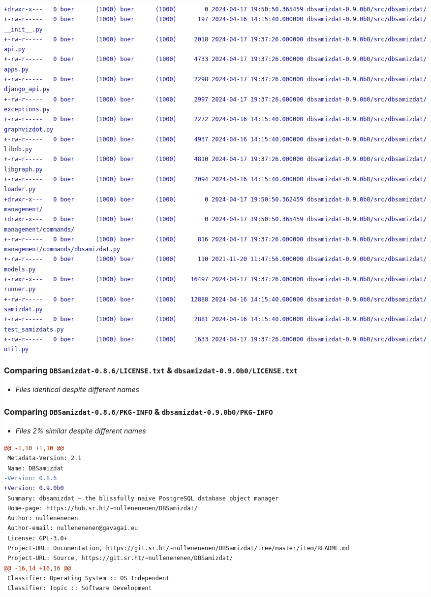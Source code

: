 ```diff
+drwxr-x---   0 boer      (1000) boer      (1000)        0 2024-04-17 19:50:50.365459 dbsamizdat-0.9.0b0/src/dbsamizdat/
+-rw-r-----   0 boer      (1000) boer      (1000)      197 2024-04-16 14:15:40.000000 dbsamizdat-0.9.0b0/src/dbsamizdat/__init__.py
+-rw-r-----   0 boer      (1000) boer      (1000)     2018 2024-04-17 19:37:26.000000 dbsamizdat-0.9.0b0/src/dbsamizdat/api.py
+-rw-r-----   0 boer      (1000) boer      (1000)     4733 2024-04-17 19:37:26.000000 dbsamizdat-0.9.0b0/src/dbsamizdat/apps.py
+-rw-r-----   0 boer      (1000) boer      (1000)     2298 2024-04-17 19:37:26.000000 dbsamizdat-0.9.0b0/src/dbsamizdat/django_api.py
+-rw-r-----   0 boer      (1000) boer      (1000)     2997 2024-04-17 19:37:26.000000 dbsamizdat-0.9.0b0/src/dbsamizdat/exceptions.py
+-rw-r-----   0 boer      (1000) boer      (1000)     2272 2024-04-16 14:15:40.000000 dbsamizdat-0.9.0b0/src/dbsamizdat/graphvizdot.py
+-rw-r-----   0 boer      (1000) boer      (1000)     4937 2024-04-16 14:15:40.000000 dbsamizdat-0.9.0b0/src/dbsamizdat/libdb.py
+-rw-r-----   0 boer      (1000) boer      (1000)     4810 2024-04-17 19:37:26.000000 dbsamizdat-0.9.0b0/src/dbsamizdat/libgraph.py
+-rw-r-----   0 boer      (1000) boer      (1000)     2094 2024-04-16 14:15:40.000000 dbsamizdat-0.9.0b0/src/dbsamizdat/loader.py
+drwxr-x---   0 boer      (1000) boer      (1000)        0 2024-04-17 19:50:50.362459 dbsamizdat-0.9.0b0/src/dbsamizdat/management/
+drwxr-x---   0 boer      (1000) boer      (1000)        0 2024-04-17 19:50:50.365459 dbsamizdat-0.9.0b0/src/dbsamizdat/management/commands/
+-rw-r-----   0 boer      (1000) boer      (1000)      816 2024-04-17 19:37:26.000000 dbsamizdat-0.9.0b0/src/dbsamizdat/management/commands/dbsamizdat.py
+-rw-r-----   0 boer      (1000) boer      (1000)      110 2021-11-20 11:47:56.000000 dbsamizdat-0.9.0b0/src/dbsamizdat/models.py
+-rwxr-x---   0 boer      (1000) boer      (1000)    16497 2024-04-17 19:37:26.000000 dbsamizdat-0.9.0b0/src/dbsamizdat/runner.py
+-rw-r-----   0 boer      (1000) boer      (1000)    12888 2024-04-16 14:15:40.000000 dbsamizdat-0.9.0b0/src/dbsamizdat/samizdat.py
+-rw-r-----   0 boer      (1000) boer      (1000)     2881 2024-04-16 14:15:40.000000 dbsamizdat-0.9.0b0/src/dbsamizdat/test_samizdats.py
+-rw-r-----   0 boer      (1000) boer      (1000)     1633 2024-04-17 19:37:26.000000 dbsamizdat-0.9.0b0/src/dbsamizdat/util.py
```

### Comparing `DBSamizdat-0.8.6/LICENSE.txt` & `dbsamizdat-0.9.0b0/LICENSE.txt`

 * *Files identical despite different names*

### Comparing `DBSamizdat-0.8.6/PKG-INFO` & `dbsamizdat-0.9.0b0/PKG-INFO`

 * *Files 2% similar despite different names*

```diff
@@ -1,10 +1,10 @@
 Metadata-Version: 2.1
 Name: DBSamizdat
-Version: 0.8.6
+Version: 0.9.0b0
 Summary: dbsamizdat — the blissfully naive PostgreSQL database object manager
 Home-page: https://hub.sr.ht/~nullenenenen/DBSamizdat/
 Author: nullenenenen
 Author-email: nullenenenen@gavagai.eu
 License: GPL-3.0+
 Project-URL: Documentation, https://git.sr.ht/~nullenenenen/DBSamizdat/tree/master/item/README.md
 Project-URL: Source, https://git.sr.ht/~nullenenenen/DBSamizdat/
@@ -16,14 +16,16 @@
 Classifier: Operating System :: OS Independent
 Classifier: Topic :: Software Development
```